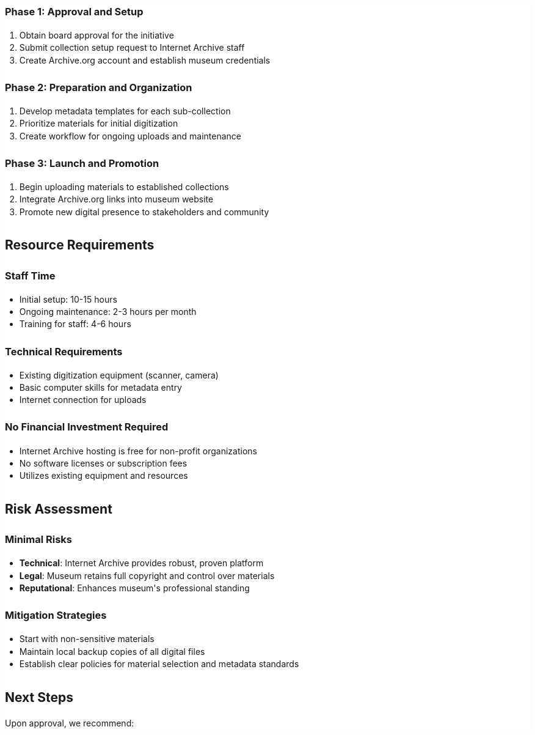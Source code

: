 ### Phase 1: Approval and Setup
1. Obtain board approval for the initiative
2. Submit collection setup request to Internet Archive staff
3. Create Archive.org account and establish museum credentials

### Phase 2: Preparation and Organization
1. Develop metadata templates for each sub-collection
2. Prioritize materials for initial digitization
3. Create workflow for ongoing uploads and maintenance

### Phase 3: Launch and Promotion
1. Begin uploading materials to established collections
2. Integrate Archive.org links into museum website
3. Promote new digital presence to stakeholders and community

## Resource Requirements

### **Staff Time**
- Initial setup: 10-15 hours
- Ongoing maintenance: 2-3 hours per month
- Training for staff: 4-6 hours

### **Technical Requirements**
- Existing digitization equipment (scanner, camera)
- Basic computer skills for metadata entry
- Internet connection for uploads

### **No Financial Investment Required**
- Internet Archive hosting is free for non-profit organizations
- No software licenses or subscription fees
- Utilizes existing equipment and resources

## Risk Assessment

### **Minimal Risks**
- **Technical**: Internet Archive provides robust, proven platform
- **Legal**: Museum retains full copyright and control over materials
- **Reputational**: Enhances museum's professional standing

### **Mitigation Strategies**
- Start with non-sensitive materials
- Maintain local backup copies of all digital files
- Establish clear policies for material selection and metadata standards

## Next Steps

Upon approval, we recommend:
